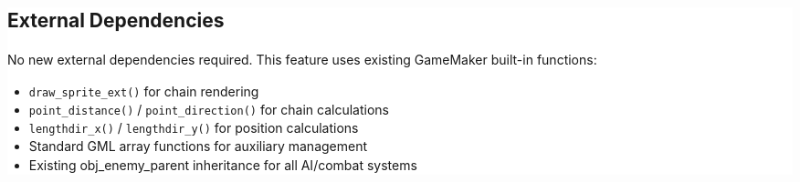 ## External Dependencies

No new external dependencies required. This feature uses existing GameMaker built-in functions:
- `draw_sprite_ext()` for chain rendering
- `point_distance()` / `point_direction()` for chain calculations
- `lengthdir_x()` / `lengthdir_y()` for position calculations
- Standard GML array functions for auxiliary management
- Existing obj_enemy_parent inheritance for all AI/combat systems
